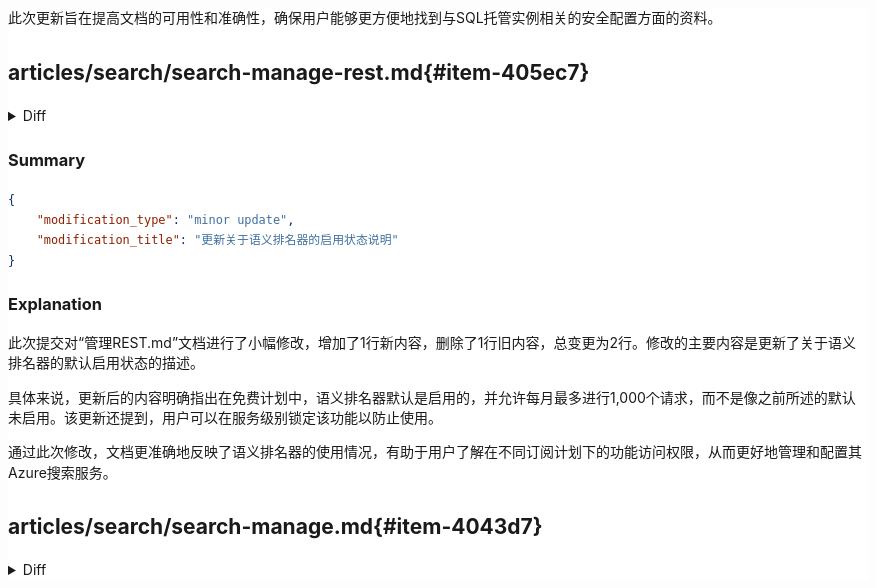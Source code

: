 此次更新旨在提高文档的可用性和准确性，确保用户能够更方便地找到与SQL托管实例相关的安全配置方面的资料。

## articles/search/search-manage-rest.md{#item-405ec7}

<details><summary>Diff</summary></details>

### Summary

```json
{
    "modification_type": "minor update",
    "modification_title": "更新关于语义排名器的启用状态说明"
}
```

### Explanation
此次提交对“管理REST.md”文档进行了小幅修改，增加了1行新内容，删除了1行旧内容，总变更为2行。修改的主要内容是更新了关于语义排名器的默认启用状态的描述。

具体来说，更新后的内容明确指出在免费计划中，语义排名器默认是启用的，并允许每月最多进行1,000个请求，而不是像之前所述的默认未启用。该更新还提到，用户可以在服务级别锁定该功能以防止使用。

通过此次修改，文档更准确地反映了语义排名器的使用情况，有助于用户了解在不同订阅计划下的功能访问权限，从而更好地管理和配置其Azure搜索服务。

## articles/search/search-manage.md{#item-4043d7}

<details><summary>Diff</summary></details>
